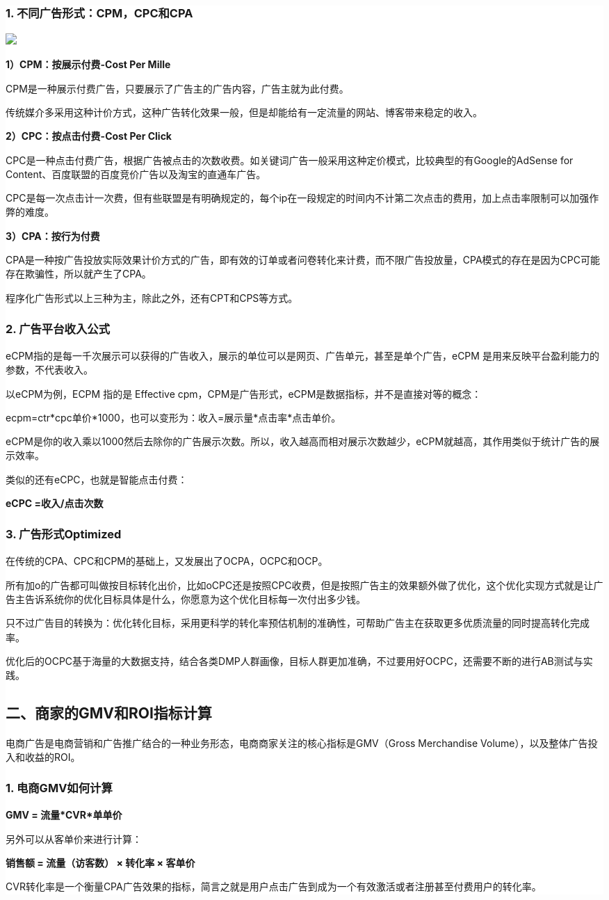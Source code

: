 ### 1\. 不同广告形式：CPM，CPC和CPA

![](https://image.woshipm.com/wp-files/2022/01/dIEAKcy1GOvtsxcC1UNO.png)

**1）CPM：按展示付费-Cost Per Mille**

CPM是一种展示付费广告，只要展示了广告主的广告内容，广告主就为此付费。

传统媒介多采用这种计价方式，这种广告转化效果一般，但是却能给有一定流量的网站、博客带来稳定的收入。

**2）CPC：按点击付费-Cost Per Click**

CPC是一种点击付费广告，根据广告被点击的次数收费。如关键词广告一般采用这种定价模式，比较典型的有Google的AdSense for Content、百度联盟的百度竞价广告以及淘宝的直通车广告。

CPC是每一次点击计一次费，但有些联盟是有明确规定的，每个ip在一段规定的时间内不计第二次点击的费用，加上点击率限制可以加强作弊的难度。

**3）CPA：按行为付费**

CPA是一种按广告投放实际效果计价方式的广告，即有效的订单或者问卷转化来计费，而不限广告投放量，CPA模式的存在是因为CPC可能存在欺骗性，所以就产生了CPA。

程序化广告形式以上三种为主，除此之外，还有CPT和CPS等方式。

### 2\. 广告平台收入公式

eCPM指的是每一千次展示可以获得的广告收入，展示的单位可以是网页、广告单元，甚至是单个广告，eCPM 是用来反映平台盈利能力的参数，不代表收入。

以eCPM为例，ECPM 指的是 Effective cpm，CPM是广告形式，eCPM是数据指标，并不是直接对等的概念：

ecpm=ctr\*cpc单价\*1000，也可以变形为：收入=展示量\*点击率\*点击单价。

eCPM是你的收入乘以1000然后去除你的广告展示次数。所以，收入越高而相对展示次数越少，eCPM就越高，其作用类似于统计广告的展示效率。

类似的还有eCPC，也就是智能点击付费：

**eCPC =收入/点击次数**

### 3\. 广告形式Optimized

在传统的CPA、CPC和CPM的基础上，又发展出了OCPA，OCPC和OCP。

所有加o的广告都可叫做按目标转化出价，比如oCPC还是按照CPC收费，但是按照广告主的效果额外做了优化，这个优化实现方式就是让广告主告诉系统你的优化目标具体是什么，你愿意为这个优化目标每一次付出多少钱。

只不过广告目的转换为：优化转化目标，采用更科学的转化率预估机制的准确性，可帮助广告主在获取更多优质流量的同时提高转化完成率。

优化后的OCPC基于海量的大数据支持，结合各类DMP人群画像，目标人群更加准确，不过要用好OCPC，还需要不断的进行AB测试与实践。

## 二、商家的GMV和ROI指标计算

电商广告是电商营销和广告推广结合的一种业务形态，电商商家关注的核心指标是GMV（Gross Merchandise Volume），以及整体广告投入和收益的ROI。

### 1\. 电商GMV如何计算

**GMV = 流量\*CVR\*单单价**

另外可以从客单价来进行计算：

**销售额 = 流量（访客数） × 转化率 × 客单价**

CVR转化率是一个衡量CPA广告效果的指标，简言之就是用户点击广告到成为一个有效激活或者注册甚至付费用户的转化率。
